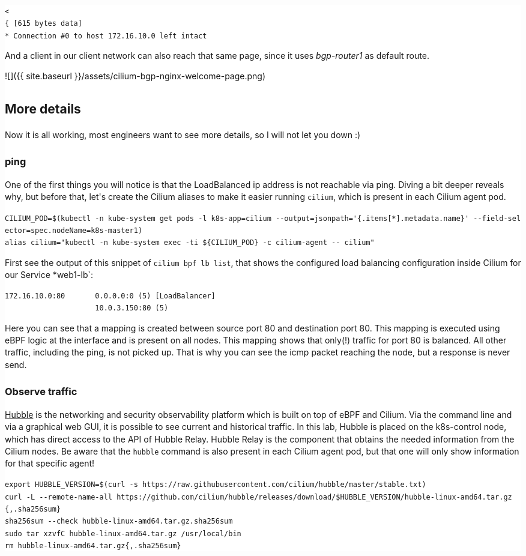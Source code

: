 ```lang=shell
< 
{ [615 bytes data]
* Connection #0 to host 172.16.10.0 left intact
```

And a client in our client network can also reach that same page, since it uses *bgp-router1* as default route.

![]({{ site.baseurl }}/assets/cilium-bgp-nginx-welcome-page.png)

## More details
Now it is all working, most engineers want to see more details, so I will not let you down :)

### ping
One of the first things you will notice is that the LoadBalanced ip address is not reachable via ping. Diving a bit deeper reveals why, but before that, let's create the Cilium aliases to make it easier running `cilium`, which is present in each Cilium agent pod.

```lang=shell
CILIUM_POD=$(kubectl -n kube-system get pods -l k8s-app=cilium --output=jsonpath='{.items[*].metadata.name}' --field-selector=spec.nodeName=k8s-master1)
alias cilium="kubectl -n kube-system exec -ti ${CILIUM_POD} -c cilium-agent -- cilium"
```

First see the output of this snippet of `cilium bpf lb list`, that shows the configured load balancing configuration inside Cilium for our Service *web1-lb`:

```
172.16.10.0:80       0.0.0.0:0 (5) [LoadBalancer]               
                     10.0.3.150:80 (5)
```

Here you can see that a mapping is created between source port 80 and destination port 80. This mapping is executed using eBPF logic at the interface and is present on all nodes. This mapping shows that only(!) traffic for port 80 is balanced. All other traffic, including the ping, is not picked up. That is why you can see the icmp packet reaching the node, but a response is never send.

### Observe traffic
[Hubble](https://github.com/cilium/hubble) is the networking and security observability platform which is built on top of eBPF and Cilium. Via the command line and via a graphical web GUI, it is possible to see current and historical traffic. In this lab, Hubble is placed on the k8s-control node, which has direct access to the API of Hubble Relay. Hubble Relay is the component that obtains the needed information from the Cilium nodes. Be aware that the `hubble` command is also present in each Cilium agent pod, but that one will only show information for that specific agent!

```lang=shell
export HUBBLE_VERSION=$(curl -s https://raw.githubusercontent.com/cilium/hubble/master/stable.txt)
curl -L --remote-name-all https://github.com/cilium/hubble/releases/download/$HUBBLE_VERSION/hubble-linux-amd64.tar.gz{,.sha256sum}
sha256sum --check hubble-linux-amd64.tar.gz.sha256sum
sudo tar xzvfC hubble-linux-amd64.tar.gz /usr/local/bin
rm hubble-linux-amd64.tar.gz{,.sha256sum}
```
